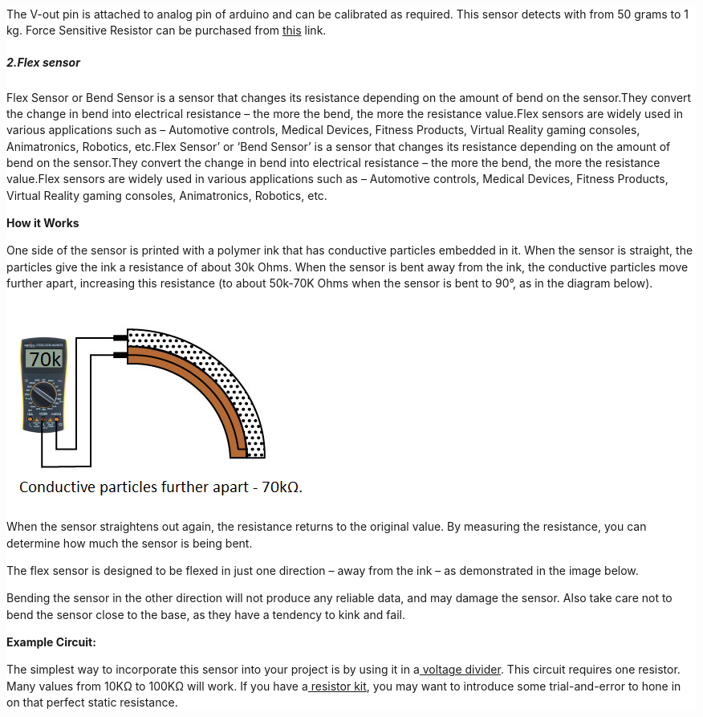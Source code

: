 The V-out pin is attached to analog pin of arduino and can be calibrated as required. This sensor detects with from 50 grams to 1 kg. 
Force Sensitive Resistor can be purchased from [this](http://www.amazon.in/Simple-Labs-Force-Sensitive-Resistor/dp/B01M0ZFOEZ) link.

##### 2.Flex sensor

Flex Sensor or Bend Sensor is a sensor that changes its resistance depending on the amount of bend on the sensor.They convert the change in bend into electrical resistance – the more the bend, the more the resistance value.Flex sensors are widely used in various applications such as – Automotive controls, Medical Devices, Fitness Products, Virtual Reality gaming consoles, Animatronics, Robotics, etc.Flex Sensor’ or ‘Bend Sensor’ is a sensor that changes its resistance depending on the amount of bend on the sensor.They convert the change in bend into electrical resistance – the more the bend, the more the resistance value.Flex sensors are widely used in various applications such as – Automotive controls, Medical Devices, Fitness Products, Virtual Reality gaming consoles, Animatronics, Robotics, etc.

**How it Works**

One side of the sensor is printed with a polymer ink that has conductive particles embedded in it. When the sensor is straight, the particles give the ink a resistance of about 30k Ohms. When the sensor is bent away from the ink, the conductive particles move further apart, increasing this resistance (to about 50k-70K Ohms when the sensor is bent to 90°, as in the diagram below).

![image alt text](/img/tutorial/events/bricks/image_1.png)

When the sensor straightens out again, the resistance returns to the original value. By measuring the resistance, you can determine how much the sensor is being bent.

The flex sensor is designed to be flexed in just one direction – away from the ink – as demonstrated in the image below.

Bending the sensor in the other direction will not produce any reliable data, and may damage the sensor. Also take care not to bend the sensor close to the base, as they have a tendency to kink and fail.

**Example Circuit:**

The simplest way to incorporate this sensor into your project is by using it in a[ voltage divider](https://learn.sparkfun.com/tutorials/voltage-dividers). This circuit requires one resistor. Many values from 10KΩ to 100KΩ will work. If you have a[ resistor kit](https://www.sparkfun.com/products/10969), you may want to introduce some trial-and-error to hone in on that perfect static resistance.
